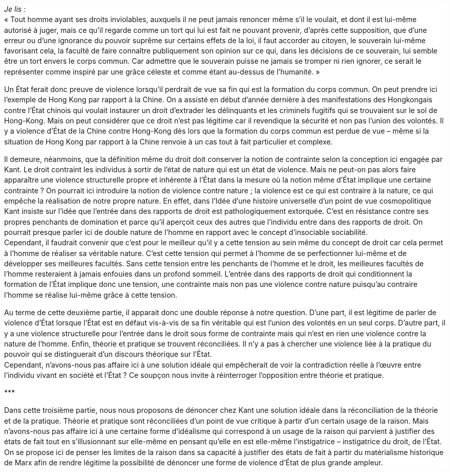 *Je lis :*   
« Tout homme ayant ses droits inviolables, auxquels il ne peut jamais renoncer même s’il le voulait, et dont il est lui-même autorisé à juger, mais ce qu’il regarde comme un tort qui lui est fait ne pouvant provenir, d’après cette supposition, que d’une erreur ou d’une ignorance du pouvoir suprême sur certains effets de la loi, il faut accorder au citoyen, le souverain lui-même favorisant cela, la faculté de faire connaître publiquement son opinion sur ce qui, dans les décisions de ce souverain, lui semble être un tort envers le corps commun. Car admettre que le souverain puisse ne jamais se tromper ni rien ignorer, ce serait le représenter comme inspiré par une grâce céleste et comme étant au-dessus de l’humanité. »

Un État ferait donc preuve de violence lorsqu’il perdrait de vue sa fin qui est la formation du corps commun. On peut prendre ici l’exemple de Hong Kong par rapport à la Chine. On a assisté en début d’année dernière à des manifestations des Hongkongais contre l’État chinois qui voulait instaurer un droit d’extrader les délinquants et les criminels fugitifs qui se trouvaient sur le sol de Hong-Kong. Mais on peut considérer que ce droit n’est pas légitime car il revendique la sécurité et non pas l’union des volontés. Il y a violence d’État de la Chine contre Hong-Kong dès lors que la formation du corps commun est perdue de vue – même si la situation de Hong Kong par rapport à la Chine renvoie à un cas tout à fait particulier et complexe.

Il demeure, néanmoins, que la définition même du droit doit conserver la notion de contrainte selon la conception ici engagée par Kant. Le droit contraint les individus à sortir de l’état de nature qui est un état de violence. Mais ne peut-on pas alors faire apparaître une violence structurelle propre et inhérente à l’État dans la mesure où la notion même d’État implique une certaine contrainte ? On pourrait ici introduire la notion de violence contre nature ; la violence est ce qui est contraire à la nature, ce qui empêche la réalisation de notre propre nature. En effet, dans l’Idée d’une histoire universelle d’un point de vue cosmopolitique Kant insiste sur l’idée que l’entrée dans des rapports de droit est pathologiquement extorquée. C’est en résistance contre ses propres penchants de domination et parce qu’il aperçoit ceux des autres que l’individu entre dans des rapports de droit. On pourrait presque parler ici de double nature de l’homme en rapport avec le concept d’insociable sociabilité.   
Cependant, il faudrait convenir que c’est pour le meilleur qu’il y a cette tension au sein même du concept de droit car cela permet à l’homme de réaliser sa véritable nature. C’est cette tension qui permet à l’homme de se perfectionner lui-même et de développer ses meilleures facultés. Sans cette tension entre les penchants de l’homme et le droit, les meilleures facultés de l’homme resteraient à jamais enfouies dans un profond sommeil. L’entrée dans des rapports de droit qui conditionnent la formation de l’État implique donc une tension, une contrainte mais non pas une violence contre nature puisqu’au contraire l’homme se réalise lui-même grâce à cette tension. 

Au terme de cette deuxième partie, il apparait donc une double réponse à notre question. D’une part, il est légitime de parler de violence d’État lorsque l’État est en défaut vis-à-vis de sa fin véritable qui est l’union des volontés en un seul corps. D’autre part, il y a une violence structurelle pour l’entrée dans le droit sous forme de contrainte mais qui n’est en rien une violence contre la nature de l’homme. Enfin, théorie et pratique se trouvent réconciliées. Il n’y a pas à chercher une violence liée à la pratique du pouvoir qui se distinguerait d’un discours théorique sur l’État.   
Cependant, n’avons-nous pas affaire ici à une solution idéale qui empêcherait de voir la contradiction réelle à l’œuvre entre l’individu vivant en société et l’État ? Ce soupçon nous invite à réinterroger l’opposition entre théorie et pratique.

\*\*\*

Dans cette troisième partie, nous nous proposons de dénoncer chez Kant une solution idéale dans la réconciliation de la théorie et de la pratique. Théorie et pratique sont réconciliées d’un point de vue critique à partir d’un certain usage de la raison. Mais n’avons-nous pas affaire ici à une certaine forme d’idéalisme qui correspond à un usage de la raison qui parvient à justifier des états de fait tout en s’illusionnant sur elle-même en pensant qu’elle en est elle-même l’instigatrice – instigatrice du droit, de l’État. On se propose ici de penser les limites de la raison dans sa capacité à justifier des états de fait à partir du matérialisme historique de Marx afin de rendre légitime la possibilité de dénoncer une forme de violence d’État de plus grande ampleur.
